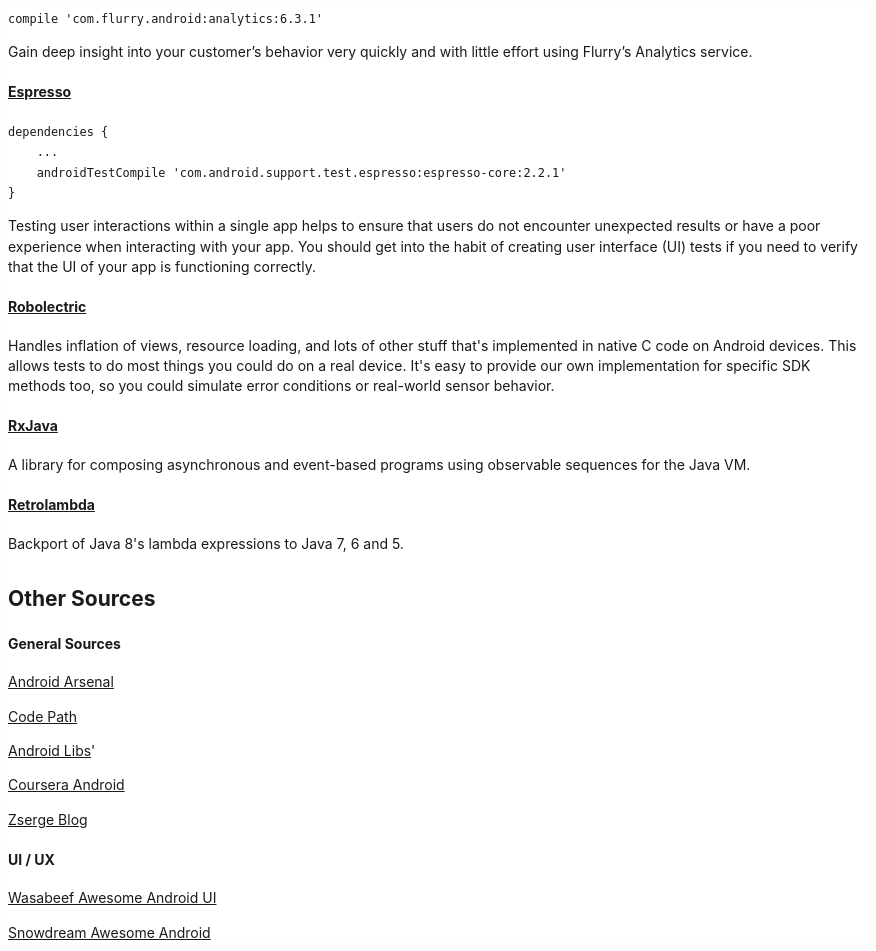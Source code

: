 ```xml
compile 'com.flurry.android:analytics:6.3.1'
```
Gain deep insight into your customer’s behavior very quickly and with little effort using Flurry’s Analytics service.

#### [Espresso](https://developer.android.com/training/testing/ui-testing/espresso-testing.html/)

```xml
dependencies {
    ...
    androidTestCompile 'com.android.support.test.espresso:espresso-core:2.2.1'
}
```
Testing user interactions within a single app helps to ensure that users do not encounter unexpected results or have a poor experience when interacting with your app. You should get into the habit of creating user interface (UI) tests if you need to verify that the UI of your app is functioning correctly.

#### [Robolectric](http://robolectric.org/)

Handles inflation of views, resource loading, and lots of other stuff that's implemented in native C code on Android devices. This allows tests to do most things you could do on a real device. It's easy to provide our own implementation for specific SDK methods too, so you could simulate error conditions or real-world sensor behavior.

#### [RxJava](https://github.com/ReactiveX/RxJava/)

A library for composing asynchronous and event-based programs using observable sequences for the Java VM.

#### [Retrolambda](https://github.com/orfjackal/retrolambda/)

Backport of Java 8's lambda expressions to Java 7, 6 and 5.

Other Sources
-------------

#### General Sources

[Android Arsenal](https://android-arsenal.com/)

[Code Path](https://github.com/codepath/android_guides/wiki/Must-Have-Libraries/)

[Android Libs](https://www.android-libs.com/)'

[Coursera Android](https://github.com/aporter/coursera-android/)

[Zserge Blog](http://zserge.com/blog.html/)

#### UI / UX

[Wasabeef Awesome Android UI](https://github.com/wasabeef/awesome-android-ui/)

[Snowdream Awesome Android](https://github.com/snowdream/awesome-android/)
